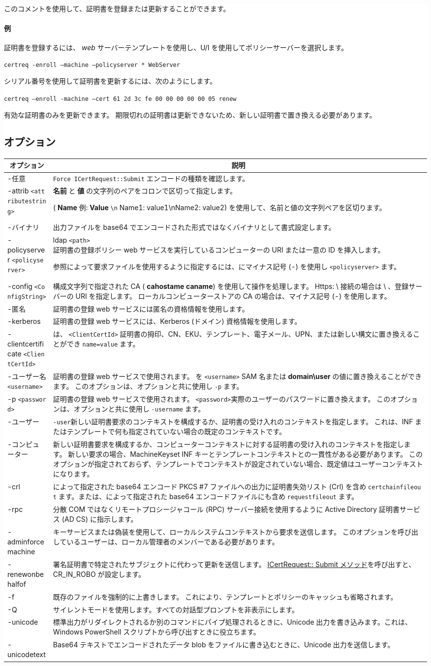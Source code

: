 このコメントを使用して、証明書を登録または更新することができます。

#### <a name="examples"></a>例

証明書を登録するには、 *web* サーバーテンプレートを使用し、U/I を使用してポリシーサーバーを選択します。

```
certreq -enroll –machine –policyserver * WebServer
```

シリアル番号を使用して証明書を更新するには、次のようにします。

```
certreq –enroll -machine –cert 61 2d 3c fe 00 00 00 00 00 05 renew
```

有効な証明書のみを更新できます。 期限切れの証明書は更新できないため、新しい証明書で置き換える必要があります。

## <a name="options"></a>オプション

| オプション | 説明 |
| ------- | ----------- |
| -任意 | `Force ICertRequest::Submit` エンコードの種類を確認します。|
| -attrib `<attributestring>` | **名前** と **値** の文字列のペアをコロンで区切って指定します。<p>( **Name** 例: **Value** `\n` Name1: value1\nName2: value2) を使用して、名前と値の文字列ペアを区切ります。 |
| -バイナリ | 出力ファイルを base64 でエンコードされた形式ではなくバイナリとして書式設定します。 |
| -policyserver `<policyserver>` | ldap `<path>`<br>証明書の登録ポリシー web サービスを実行しているコンピューターの URI または一意の ID を挿入します。<p>参照によって要求ファイルを使用するように指定するには、にマイナス記号 (-) を使用し `<policyserver>` ます。 |
| -config `<ConfigString>` | 構成文字列で指定された CA ( **cahostame caname**) を使用して操作を処理します。 Https: \ 接続の場合は \\ 、登録サーバーの URI を指定します。 ローカルコンピューターストアの CA の場合は、マイナス記号 (-) を使用します。 |
| -匿名 | 証明書の登録 web サービスには匿名の資格情報を使用します。 |
| -kerberos | 証明書の登録 web サービスには、Kerberos (ドメイン) 資格情報を使用します。 |
| -clientcertificate `<ClientCertId>` | は、 `<ClientCertId>` 証明書の拇印、CN、EKU、テンプレート、電子メール、UPN、または新しい構文に置き換えることができ `name=value` ます。 |
| -ユーザー名 `<username>` | 証明書の登録 web サービスで使用されます。 を `<username>` SAM 名または **domain\user** の値に置き換えることができます。 このオプションは、オプションと共に使用し `-p` ます。 |
| -p `<password>` | 証明書の登録 web サービスで使用されます。 `<password>`実際のユーザーのパスワードに置き換えます。 このオプションは、オプションと共に使用し `-username` ます。 |
| -ユーザー | `-user`新しい証明書要求のコンテキストを構成するか、証明書の受け入れのコンテキストを指定します。 これは、INF またはテンプレートで何も指定されていない場合の既定のコンテキストです。 |
| -コンピューター | 新しい証明書要求を構成するか、コンピューターコンテキストに対する証明書の受け入れのコンテキストを指定します。 新しい要求の場合、MachineKeyset INF キーとテンプレートコンテキストとの一貫性がある必要があります。 このオプションが指定されておらず、テンプレートでコンテキストが設定されていない場合、既定値はユーザーコンテキストになります。 |
| -crl | によって指定された base64 エンコード PKCS #7 ファイルへの出力に証明書失効リスト (Crl) を含め `certchainfileout` ます。または、によって指定された base64 エンコードファイルにも含め `requestfileout` ます。 |
| -rpc | 分散 COM ではなくリモートプロシージャコール (RPC) サーバー接続を使用するように Active Directory 証明書サービス (AD CS) に指示します。 |
| -adminforcemachine | キーサービスまたは偽装を使用して、ローカルシステムコンテキストから要求を送信します。 このオプションを呼び出しているユーザーは、ローカル管理者のメンバーである必要があります。 |
| -renewonbehalfof | 署名証明書で特定されたサブジェクトに代わって更新を送信します。 [ICertRequest:: Submit メソッド](/windows/win32/api/certcli/nf-certcli-icertrequest-submit)を呼び出すと、CR_IN_ROBO が設定します。 |
| -f | 既存のファイルを強制的に上書きします。 これにより、テンプレートとポリシーのキャッシュも省略されます。 |
| -Q | サイレントモードを使用します。すべての対話型プロンプトを非表示にします。 |
| -unicode | 標準出力がリダイレクトされるか別のコマンドにパイプ処理されるときに、Unicode 出力を書き込みます。これは、Windows PowerShell スクリプトから呼び出すときに役立ちます。 |
| -unicodetext | Base64 テキストでエンコードされたデータ blob をファイルに書き込むときに、Unicode 出力を送信します。 |
